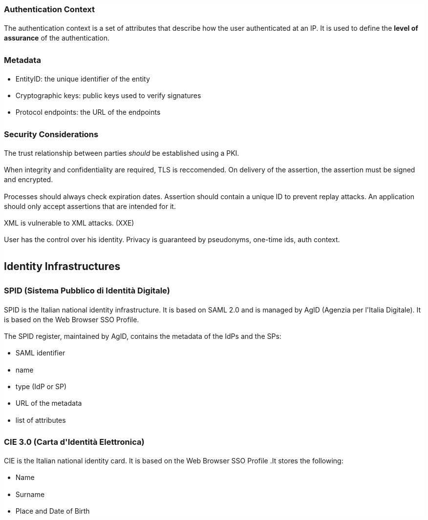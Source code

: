 ### Authentication Context

The authentication context is a set of attributes that describe how the user authenticated at an IP. It is used to define the **level of assurance** of the authentication.

### Metadata

- EntityID: the unique identifier of the entity

- Cryptographic keys: public keys used to verify signatures

- Protocol endpoints: the URL of the endpoints

### Security Considerations

The trust relationship between parties _should_ be established using a PKI.

When integrity and confidentiality are required, TLS is reccomended. On delivery of the assertion, the assertion must be signed and encrypted.

Processes should always check expiration dates. Assertion should contain a unique ID to prevent replay attacks. An application should only accept assertions that are intended for it.

XML is vulnerable to XML attacks. (XXE)

User has the control over his identity. Privacy is guaranteed by pseudonyms, one-time ids, auth context.

## Identity Infrastructures

### SPID (Sistema Pubblico di Identità Digitale)

SPID is the Italian national identity infrastructure. It is based on SAML 2.0 and is managed by AgID (Agenzia per l'Italia Digitale). It is based on the Web Browser SSO Profile.

The SPID register, maintained by AgID, contains the metadata of the IdPs and the SPs:

- SAML identifier

- name

- type (IdP or SP)

- URL of the metadata

- list of attributes

### CIE 3.0 (Carta d'Identità Elettronica)

CIE is the Italian national identity card. It is based on the Web Browser SSO Profile .It stores the following:

- Name

- Surname

- Place and Date of Birth
